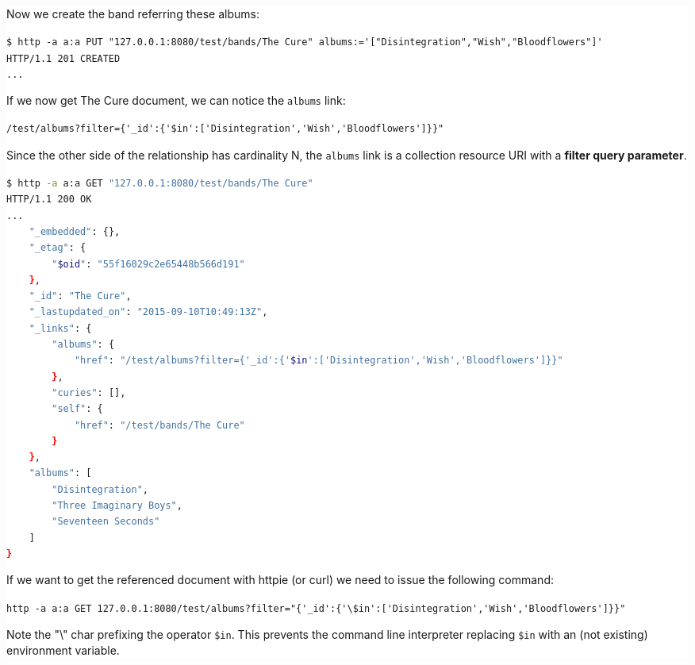   

Now we create the band referring these albums:

``` plain
$ http -a a:a PUT "127.0.0.1:8080/test/bands/The Cure" albums:='["Disintegration","Wish","Bloodflowers"]'
HTTP/1.1 201 CREATED
...
```

  

If we now get The Cure document, we can notice the `albums` link:

    /test/albums?filter={'_id':{'$in':['Disintegration','Wish','Bloodflowers']}}"

  

Since the other side of the relationship has cardinality N, the `albums`
link is a collection resource URI with a **filter query parameter**.

``` bash
$ http -a a:a GET "127.0.0.1:8080/test/bands/The Cure"
HTTP/1.1 200 OK
...
    "_embedded": {}, 
    "_etag": {
        "$oid": "55f16029c2e65448b566d191"
    }, 
    "_id": "The Cure", 
    "_lastupdated_on": "2015-09-10T10:49:13Z", 
    "_links": {
        "albums": {
            "href": "/test/albums?filter={'_id':{'$in':['Disintegration','Wish','Bloodflowers']}}"
        }, 
        "curies": [], 
        "self": {
            "href": "/test/bands/The Cure"
        }
    }, 
    "albums": [
        "Disintegration", 
        "Three Imaginary Boys", 
        "Seventeen Seconds"
    ]
}
```

If we want to get the referenced document with httpie (or curl) we need
to issue the following command:

`http -a a:a GET 127.0.0.1:8080/test/albums?filter="{'_id':{'\$in':['Disintegration','Wish','Bloodflowers']}}"`

Note the "\\" char prefixing the operator `$in`. This prevents the
command line interpreter replacing `$in` with an (not existing)
environment variable.
